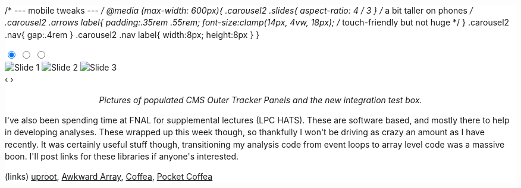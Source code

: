 /* --- mobile tweaks --- */
@media (max-width: 600px){
  .carousel2 .slides{ aspect-ratio: 4 / 3 }           /* a bit taller on phones */
  .carousel2 .arrows label{
    padding:.35rem .55rem;
    font-size:clamp(14px, 4vw, 18px);                 /* touch-friendly but not huge */
  }
  .carousel2 .nav{ gap:.4rem }
  .carousel2 .nav label{ width:8px; height:8px }
}
</style>

<div class="carousel2">
  <input type="radio" id="s1" name="slides" checked>
  <input type="radio" id="s2" name="slides">
  <input type="radio" id="s3" name="slides">

  <div class="slides">
    <img class="slide" src="https://i.imgur.com/vu8axt9.png" alt="Slide 1">
    <img class="slide" src="https://i.imgur.com/wHIuH65.png" alt="Slide 2">
    <img class="slide" src="https://i.imgur.com/kMeYuO2.png" alt="Slide 3">
  </div>

  
  <div class="arrows">
    <label class="prev" for="s3">‹</label>
    <label class="next" for="s2">›</label>
  </div>

  
  <div class="nav">
    <label for="s1" title="A populated Layer 3 Panel for the CMS Outer Tracker"></label>
    <label for="s2" title="A populated Layer 1 Panel being installed into the old box for noise testing"></label>
    <label for="s3" title="The new box to be utilized for integration testing"></label>
  </div>
</div>

<p style="text-align: center;"><em>Pictures of populated CMS Outer Tracker Panels and the new integration test box.</em></p>

I've also been spending time at FNAL for supplemental lectures (LPC HATS). These are software based, and mostly there to help in developing analyses. These wrapped up this week though, so thankfully I won't be driving as crazy an amount as I have recently. It was certainly useful stuff though, transitioning my analysis code from event loops to array level code was a massive boon. I'll post links for these libraries if anyone's interested. 

(links)
[uproot](https://uproot.readthedocs.io/en/stable/index.html), [Awkward Array](https://awkward-array.org/doc/main/),
[Coffea](https://coffea-hep.readthedocs.io/en/latest/),
[Pocket Coffea](https://pocketcoffea.readthedocs.io/en/stable/installation.html)

